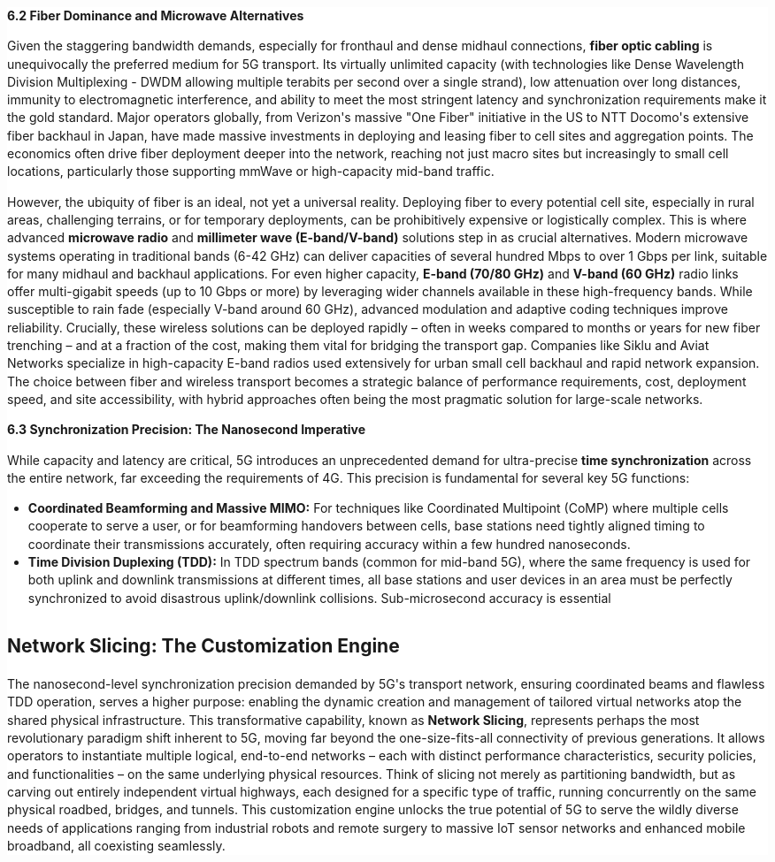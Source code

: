 **6.2 Fiber Dominance and Microwave Alternatives**

Given the staggering bandwidth demands, especially for fronthaul and dense midhaul connections, **fiber optic cabling** is unequivocally the preferred medium for 5G transport. Its virtually unlimited capacity (with technologies like Dense Wavelength Division Multiplexing - DWDM allowing multiple terabits per second over a single strand), low attenuation over long distances, immunity to electromagnetic interference, and ability to meet the most stringent latency and synchronization requirements make it the gold standard. Major operators globally, from Verizon's massive "One Fiber" initiative in the US to NTT Docomo's extensive fiber backhaul in Japan, have made massive investments in deploying and leasing fiber to cell sites and aggregation points. The economics often drive fiber deployment deeper into the network, reaching not just macro sites but increasingly to small cell locations, particularly those supporting mmWave or high-capacity mid-band traffic.

However, the ubiquity of fiber is an ideal, not yet a universal reality. Deploying fiber to every potential cell site, especially in rural areas, challenging terrains, or for temporary deployments, can be prohibitively expensive or logistically complex. This is where advanced **microwave radio** and **millimeter wave (E-band/V-band)** solutions step in as crucial alternatives. Modern microwave systems operating in traditional bands (6-42 GHz) can deliver capacities of several hundred Mbps to over 1 Gbps per link, suitable for many midhaul and backhaul applications. For even higher capacity, **E-band (70/80 GHz)** and **V-band (60 GHz)** radio links offer multi-gigabit speeds (up to 10 Gbps or more) by leveraging wider channels available in these high-frequency bands. While susceptible to rain fade (especially V-band around 60 GHz), advanced modulation and adaptive coding techniques improve reliability. Crucially, these wireless solutions can be deployed rapidly – often in weeks compared to months or years for new fiber trenching – and at a fraction of the cost, making them vital for bridging the transport gap. Companies like Siklu and Aviat Networks specialize in high-capacity E-band radios used extensively for urban small cell backhaul and rapid network expansion. The choice between fiber and wireless transport becomes a strategic balance of performance requirements, cost, deployment speed, and site accessibility, with hybrid approaches often being the most pragmatic solution for large-scale networks.

**6.3 Synchronization Precision: The Nanosecond Imperative**

While capacity and latency are critical, 5G introduces an unprecedented demand for ultra-precise **time synchronization** across the entire network, far exceeding the requirements of 4G. This precision is fundamental for several key 5G functions:
*   **Coordinated Beamforming and Massive MIMO:** For techniques like Coordinated Multipoint (CoMP) where multiple cells cooperate to serve a user, or for beamforming handovers between cells, base stations need tightly aligned timing to coordinate their transmissions accurately, often requiring accuracy within a few hundred nanoseconds.
*   **Time Division Duplexing (TDD):** In TDD spectrum bands (common for mid-band 5G), where the same frequency is used for both uplink and downlink transmissions at different times, all base stations and user devices in an area must be perfectly synchronized to avoid disastrous uplink/downlink collisions. Sub-microsecond accuracy is essential

## Network Slicing: The Customization Engine

The nanosecond-level synchronization precision demanded by 5G's transport network, ensuring coordinated beams and flawless TDD operation, serves a higher purpose: enabling the dynamic creation and management of tailored virtual networks atop the shared physical infrastructure. This transformative capability, known as **Network Slicing**, represents perhaps the most revolutionary paradigm shift inherent to 5G, moving far beyond the one-size-fits-all connectivity of previous generations. It allows operators to instantiate multiple logical, end-to-end networks – each with distinct performance characteristics, security policies, and functionalities – on the same underlying physical resources. Think of slicing not merely as partitioning bandwidth, but as carving out entirely independent virtual highways, each designed for a specific type of traffic, running concurrently on the same physical roadbed, bridges, and tunnels. This customization engine unlocks the true potential of 5G to serve the wildly diverse needs of applications ranging from industrial robots and remote surgery to massive IoT sensor networks and enhanced mobile broadband, all coexisting seamlessly.
